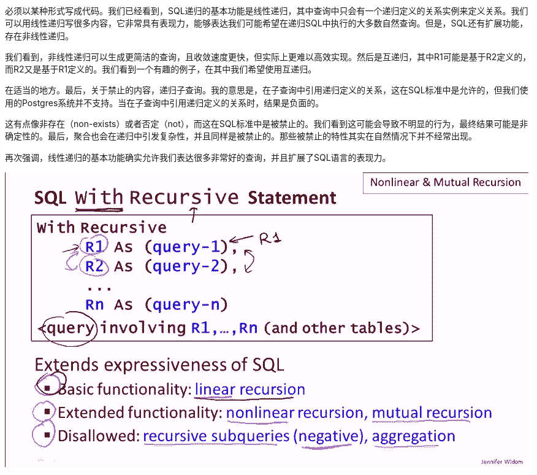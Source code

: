 必须以某种形式写成代码。我们已经看到，SQL递归的基本功能是线性递归，其中查询中只会有一个递归定义的关系实例来定义关系。我们可以用线性递归写很多内容，它非常具有表现力，能够表达我们可能希望在递归SQL中执行的大多数自然查询。但是，SQL还有扩展功能，存在非线性递归。

我们看到，非线性递归可以生成更简洁的查询，且收敛速度更快，但实际上更难以高效实现。然后是互递归，其中R1可能是基于R2定义的，而R2又是基于R1定义的。我们看到一个有趣的例子，在其中我们希望使用互递归。

在适当的地方。最后，关于禁止的内容，递归子查询。我的意思是，在子查询中引用递归定义的关系，这在SQL标准中是允许的，但我们使用的Postgres系统并不支持。当在子查询中引用递归定义的关系时，结果是负面的。

这有点像非存在（non-exists）或者否定（not），而这在SQL标准中是被禁止的。我们看到这可能会导致不明显的行为，最终结果可能是非确定性的。最后，聚合也会在递归中引发复杂性，并且同样是被禁止的。那些被禁止的特性其实在自然情况下并不经常出现。

再次强调，线性递归的基本功能确实允许我们表达很多非常好的查询，并且扩展了SQL语言的表现力。

![](img/43771b425ce5b32b6ff32a64b8cd4e6c_11.png)
